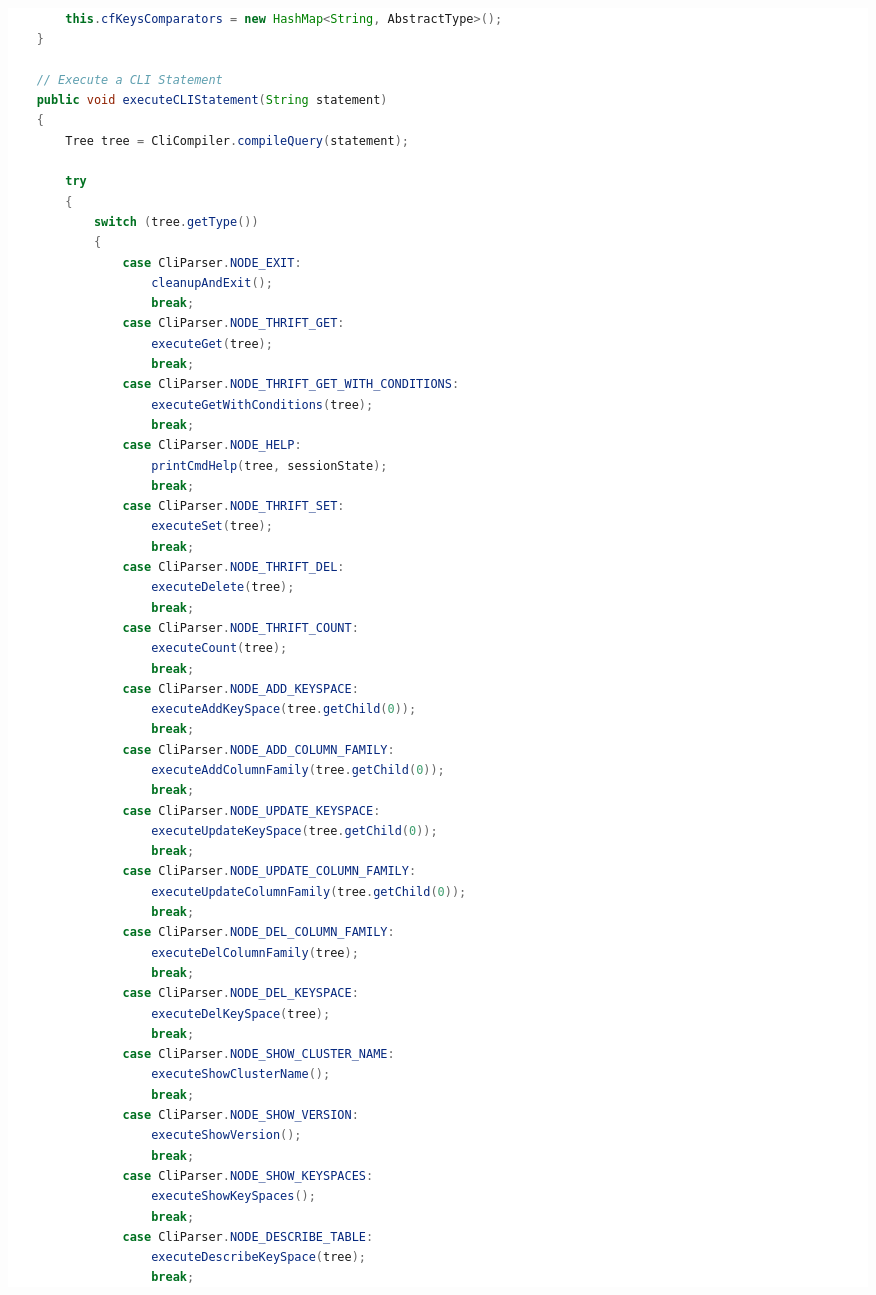 ```java
        this.cfKeysComparators = new HashMap<String, AbstractType>();
    }

    // Execute a CLI Statement 
    public void executeCLIStatement(String statement)
    {
        Tree tree = CliCompiler.compileQuery(statement);

        try
        {
            switch (tree.getType())
            {
                case CliParser.NODE_EXIT:
                    cleanupAndExit();
                    break;
                case CliParser.NODE_THRIFT_GET:
                    executeGet(tree);
                    break;
                case CliParser.NODE_THRIFT_GET_WITH_CONDITIONS:
                    executeGetWithConditions(tree);
                    break;
                case CliParser.NODE_HELP:
                    printCmdHelp(tree, sessionState);
                    break;
                case CliParser.NODE_THRIFT_SET:
                    executeSet(tree);
                    break;
                case CliParser.NODE_THRIFT_DEL:
                    executeDelete(tree);
                    break;
                case CliParser.NODE_THRIFT_COUNT:
                    executeCount(tree);
                    break;
                case CliParser.NODE_ADD_KEYSPACE:
                    executeAddKeySpace(tree.getChild(0));
                    break;
                case CliParser.NODE_ADD_COLUMN_FAMILY:
                    executeAddColumnFamily(tree.getChild(0));
                    break;
                case CliParser.NODE_UPDATE_KEYSPACE:
                    executeUpdateKeySpace(tree.getChild(0));
                    break;
                case CliParser.NODE_UPDATE_COLUMN_FAMILY:
                    executeUpdateColumnFamily(tree.getChild(0));
                    break;
                case CliParser.NODE_DEL_COLUMN_FAMILY:
                    executeDelColumnFamily(tree);
                    break;
                case CliParser.NODE_DEL_KEYSPACE:
                    executeDelKeySpace(tree);
                    break;
                case CliParser.NODE_SHOW_CLUSTER_NAME:
                    executeShowClusterName();
                    break;
                case CliParser.NODE_SHOW_VERSION:
                    executeShowVersion();
                    break;
                case CliParser.NODE_SHOW_KEYSPACES:
                    executeShowKeySpaces();
                    break;
                case CliParser.NODE_DESCRIBE_TABLE:
                    executeDescribeKeySpace(tree);
                    break;
```